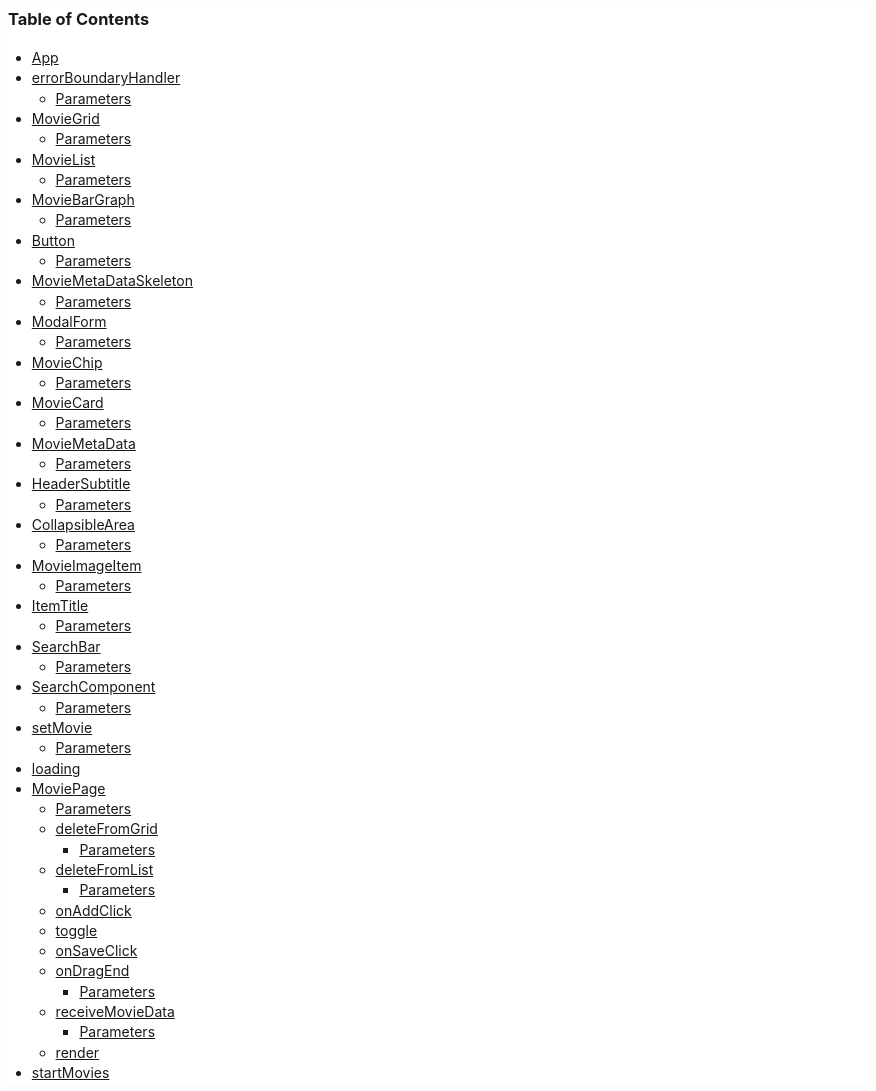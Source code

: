 ### Table of Contents

*   [App](#app)
*   [errorBoundaryHandler](#errorboundaryhandler)
    *   [Parameters](#parameters)
*   [MovieGrid](#moviegrid)
    *   [Parameters](#parameters-1)
*   [MovieList](#movielist)
    *   [Parameters](#parameters-2)
*   [MovieBarGraph](#moviebargraph)
    *   [Parameters](#parameters-3)
*   [Button](#button)
    *   [Parameters](#parameters-4)
*   [MovieMetaDataSkeleton](#moviemetadataskeleton)
    *   [Parameters](#parameters-5)
*   [ModalForm](#modalform)
    *   [Parameters](#parameters-6)
*   [MovieChip](#moviechip)
    *   [Parameters](#parameters-7)
*   [MovieCard](#moviecard)
    *   [Parameters](#parameters-8)
*   [MovieMetaData](#moviemetadata)
    *   [Parameters](#parameters-9)
*   [HeaderSubtitle](#headersubtitle)
    *   [Parameters](#parameters-10)
*   [CollapsibleArea](#collapsiblearea)
    *   [Parameters](#parameters-11)
*   [MovieImageItem](#movieimageitem)
    *   [Parameters](#parameters-12)
*   [ItemTitle](#itemtitle)
    *   [Parameters](#parameters-13)
*   [SearchBar](#searchbar)
    *   [Parameters](#parameters-14)
*   [SearchComponent](#searchcomponent)
    *   [Parameters](#parameters-15)
*   [setMovie](#setmovie)
    *   [Parameters](#parameters-16)
*   [loading](#loading)
*   [MoviePage](#moviepage)
    *   [Parameters](#parameters-17)
    *   [deleteFromGrid](#deletefromgrid)
        *   [Parameters](#parameters-18)
    *   [deleteFromList](#deletefromlist)
        *   [Parameters](#parameters-19)
    *   [onAddClick](#onaddclick)
    *   [toggle](#toggle)
    *   [onSaveClick](#onsaveclick)
    *   [onDragEnd](#ondragend)
        *   [Parameters](#parameters-20)
    *   [receiveMovieData](#receivemoviedata)
        *   [Parameters](#parameters-21)
    *   [render](#render)
*   [startMovies](#startmovies)

